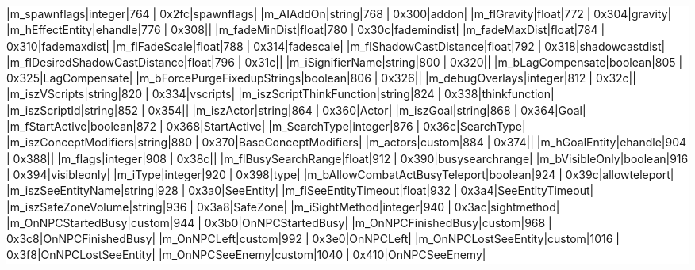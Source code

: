 |m_spawnflags|integer|764 \| 0x2fc|spawnflags|
|m_AIAddOn|string|768 \| 0x300|addon|
|m_flGravity|float|772 \| 0x304|gravity|
|m_hEffectEntity|ehandle|776 \| 0x308||
|m_fadeMinDist|float|780 \| 0x30c|fademindist|
|m_fadeMaxDist|float|784 \| 0x310|fademaxdist|
|m_flFadeScale|float|788 \| 0x314|fadescale|
|m_flShadowCastDistance|float|792 \| 0x318|shadowcastdist|
|m_flDesiredShadowCastDistance|float|796 \| 0x31c||
|m_iSignifierName|string|800 \| 0x320||
|m_bLagCompensate|boolean|805 \| 0x325|LagCompensate|
|m_bForcePurgeFixedupStrings|boolean|806 \| 0x326||
|m_debugOverlays|integer|812 \| 0x32c||
|m_iszVScripts|string|820 \| 0x334|vscripts|
|m_iszScriptThinkFunction|string|824 \| 0x338|thinkfunction|
|m_iszScriptId|string|852 \| 0x354||
|m_iszActor|string|864 \| 0x360|Actor|
|m_iszGoal|string|868 \| 0x364|Goal|
|m_fStartActive|boolean|872 \| 0x368|StartActive|
|m_SearchType|integer|876 \| 0x36c|SearchType|
|m_iszConceptModifiers|string|880 \| 0x370|BaseConceptModifiers|
|m_actors|custom|884 \| 0x374||
|m_hGoalEntity|ehandle|904 \| 0x388||
|m_flags|integer|908 \| 0x38c||
|m_flBusySearchRange|float|912 \| 0x390|busysearchrange|
|m_bVisibleOnly|boolean|916 \| 0x394|visibleonly|
|m_iType|integer|920 \| 0x398|type|
|m_bAllowCombatActBusyTeleport|boolean|924 \| 0x39c|allowteleport|
|m_iszSeeEntityName|string|928 \| 0x3a0|SeeEntity|
|m_flSeeEntityTimeout|float|932 \| 0x3a4|SeeEntityTimeout|
|m_iszSafeZoneVolume|string|936 \| 0x3a8|SafeZone|
|m_iSightMethod|integer|940 \| 0x3ac|sightmethod|
|m_OnNPCStartedBusy|custom|944 \| 0x3b0|OnNPCStartedBusy|
|m_OnNPCFinishedBusy|custom|968 \| 0x3c8|OnNPCFinishedBusy|
|m_OnNPCLeft|custom|992 \| 0x3e0|OnNPCLeft|
|m_OnNPCLostSeeEntity|custom|1016 \| 0x3f8|OnNPCLostSeeEntity|
|m_OnNPCSeeEnemy|custom|1040 \| 0x410|OnNPCSeeEnemy|
